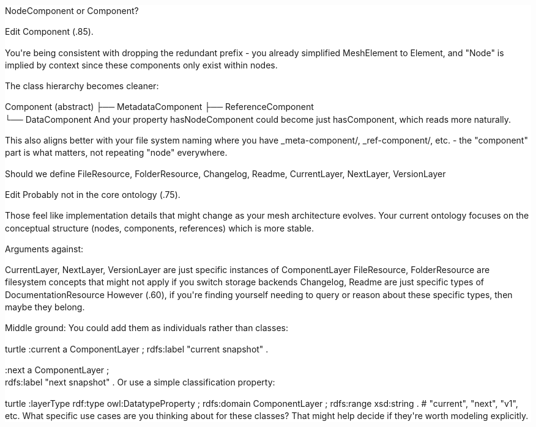 


NodeComponent or Component?

Edit
Component (.85).

You're being consistent with dropping the redundant prefix - you already simplified MeshElement to Element, and "Node" is implied by context since these components only exist within nodes.

The class hierarchy becomes cleaner:

Component (abstract)
├── MetadataComponent
├── ReferenceComponent  
└── DataComponent
And your property hasNodeComponent could become just hasComponent, which reads more naturally.

This also aligns better with your file system naming where you have _meta-component/, _ref-component/, etc. - the "component" part is what matters, not repeating "node" everywhere.




Should we define FileResource, FolderResource, Changelog, Readme, CurrentLayer, NextLayer, VersionLayer

Edit
Probably not in the core ontology (.75).

Those feel like implementation details that might change as your mesh architecture evolves. Your current ontology focuses on the conceptual structure (nodes, components, references) which is more stable.

Arguments against:

CurrentLayer, NextLayer, VersionLayer are just specific instances of ComponentLayer
FileResource, FolderResource are filesystem concepts that might not apply if you switch storage backends
Changelog, Readme are just specific types of DocumentationResource
However (.60), if you're finding yourself needing to query or reason about these specific types, then maybe they belong.

Middle ground: You could add them as individuals rather than classes:

turtle
:current a ComponentLayer ;
    rdfs:label "current snapshot" .

:next a ComponentLayer ;  
    rdfs:label "next snapshot" .
Or use a simple classification property:

turtle
:layerType rdf:type owl:DatatypeProperty ;
    rdfs:domain ComponentLayer ;
    rdfs:range xsd:string .  # "current", "next", "v1", etc.
What specific use cases are you thinking about for these classes? That might help decide if they're worth modeling explicitly.
